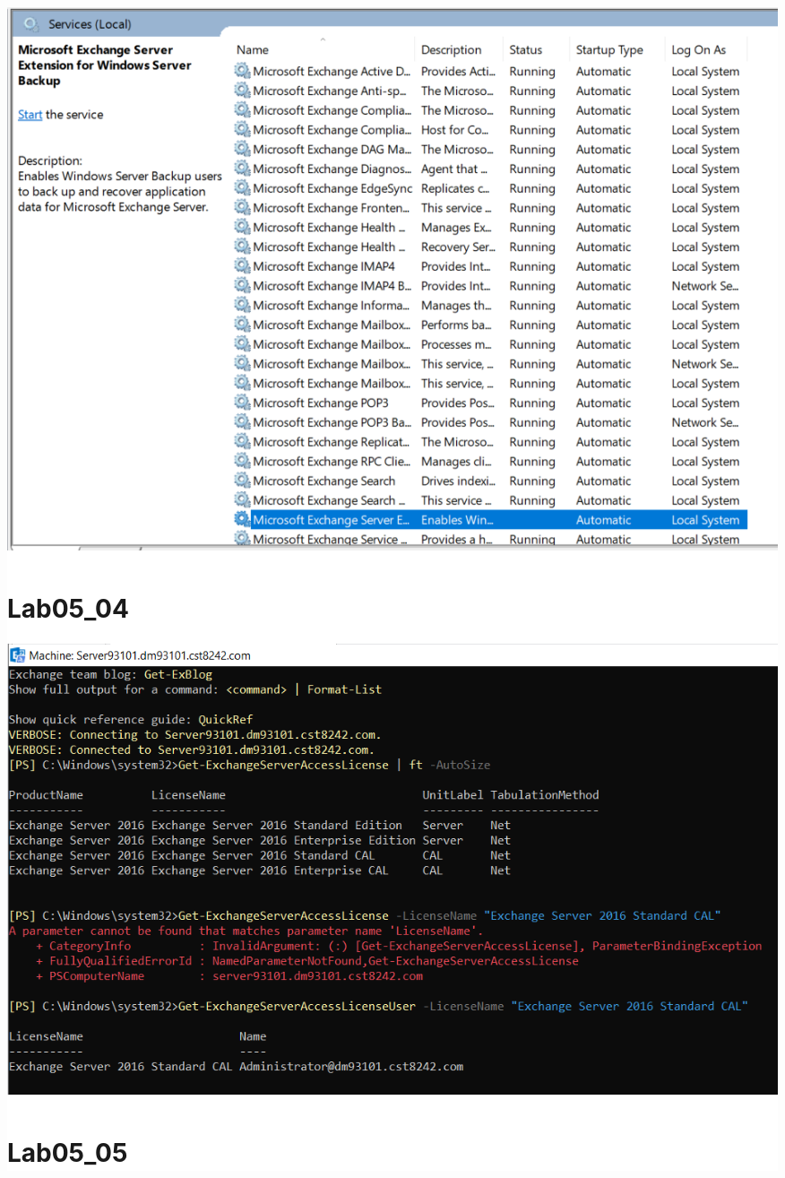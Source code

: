 ![image](https://github.com/pari0134/CST8242_Pari0134/blob/main/lab%205/3.PNG)
# Lab05_04
![image](https://github.com/pari0134/CST8242_Pari0134/blob/main/lab%205/4.PNG)
# Lab05_05